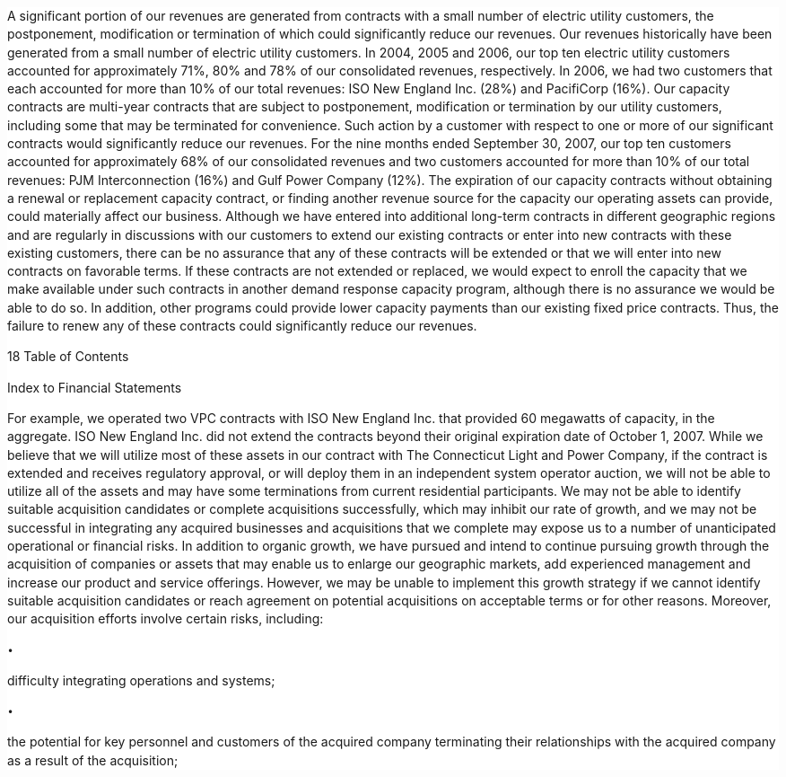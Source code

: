 A significant portion of our revenues are generated from contracts with a small number of electric utility customers, the postponement, modification or termination of which could significantly reduce our revenues.
Our revenues historically have been generated from a small number of electric utility customers. In 2004, 2005 and 2006, our top ten electric utility customers accounted for approximately 71%, 80% and 78% of our consolidated revenues, respectively. In 2006, we had two customers that each accounted for more than 10% of our total revenues: ISO New England Inc. (28%) and PacifiCorp (16%). Our capacity contracts are multi-year contracts that are subject to postponement, modification or termination by our utility customers, including some that may be terminated for convenience. Such action by a customer with respect to one or more of our significant contracts would significantly reduce our revenues. For the nine months ended September 30, 2007, our top ten customers accounted for approximately 68% of our consolidated revenues and two customers accounted for more than 10% of our total revenues: PJM Interconnection (16%) and Gulf Power Company (12%).
The expiration of our capacity contracts without obtaining a renewal or replacement capacity contract, or finding another revenue source for the capacity our operating assets can provide, could materially affect our business.
Although we have entered into additional long-term contracts in different geographic regions and are regularly in discussions with our customers to extend our existing contracts or enter into new contracts with these existing customers, there can be no assurance that any of these contracts will be extended or that we will enter into new contracts on favorable terms. If these contracts are not extended or replaced, we would expect to enroll the capacity that we make available under such contracts in another demand response capacity program, although there is no assurance we would be able to do so. In addition, other programs could provide lower capacity payments than our existing fixed price contracts. Thus, the failure to renew any of these contracts could significantly reduce our revenues.
 
18
Table of Contents

Index to Financial Statements

For example, we operated two VPC contracts with ISO New England Inc. that provided 60 megawatts of capacity, in the aggregate. ISO New England Inc. did not extend the contracts beyond their original expiration date of October 1, 2007. While we believe that we will utilize most of these assets in our contract with The Connecticut Light and Power Company, if the contract is extended and receives regulatory approval, or will deploy them in an independent system operator auction, we will not be able to utilize all of the assets and may have some terminations from current residential participants.
We may not be able to identify suitable acquisition candidates or complete acquisitions successfully, which may inhibit our rate of growth, and we may not be successful in integrating any acquired businesses and acquisitions that we complete may expose us to a number of unanticipated operational or financial risks.
In addition to organic growth, we have pursued and intend to continue pursuing growth through the acquisition of companies or assets that may enable us to enlarge our geographic markets, add experienced management and increase our product and service offerings. However, we may be unable to implement this growth strategy if we cannot identify suitable acquisition candidates or reach agreement on potential acquisitions on acceptable terms or for other reasons. Moreover, our acquisition efforts involve certain risks, including:
 
 	•	 	
difficulty integrating operations and systems;

 
 	•	 	
the potential for key personnel and customers of the acquired company terminating their relationships with the acquired company as a result of the acquisition;
